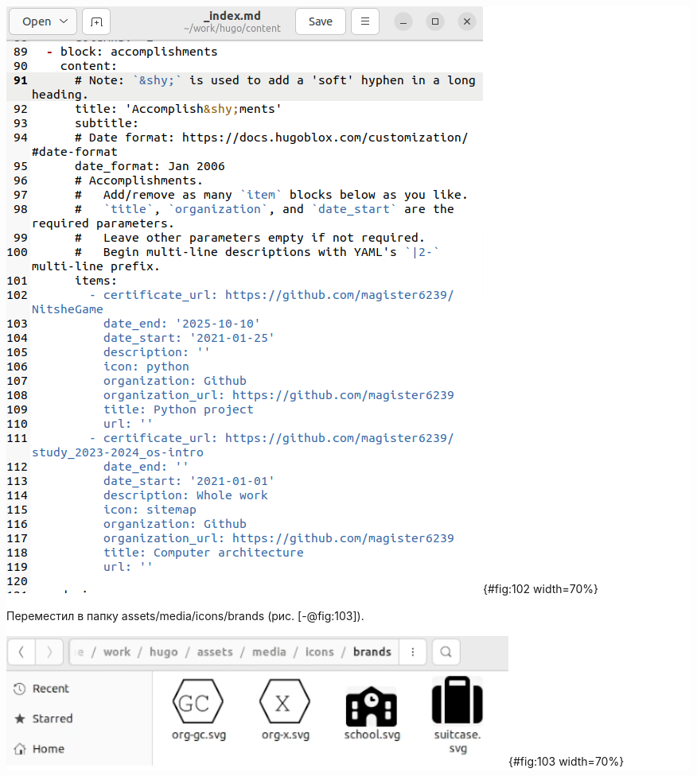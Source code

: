 ![Блок Accomplishments](image/7.PNG){#fig:102 width=70%}

Переместил в папку assets/media/icons/brands (рис. [-@fig:103]).

![Иконки](image/-1.PNG){#fig:103 width=70%}
